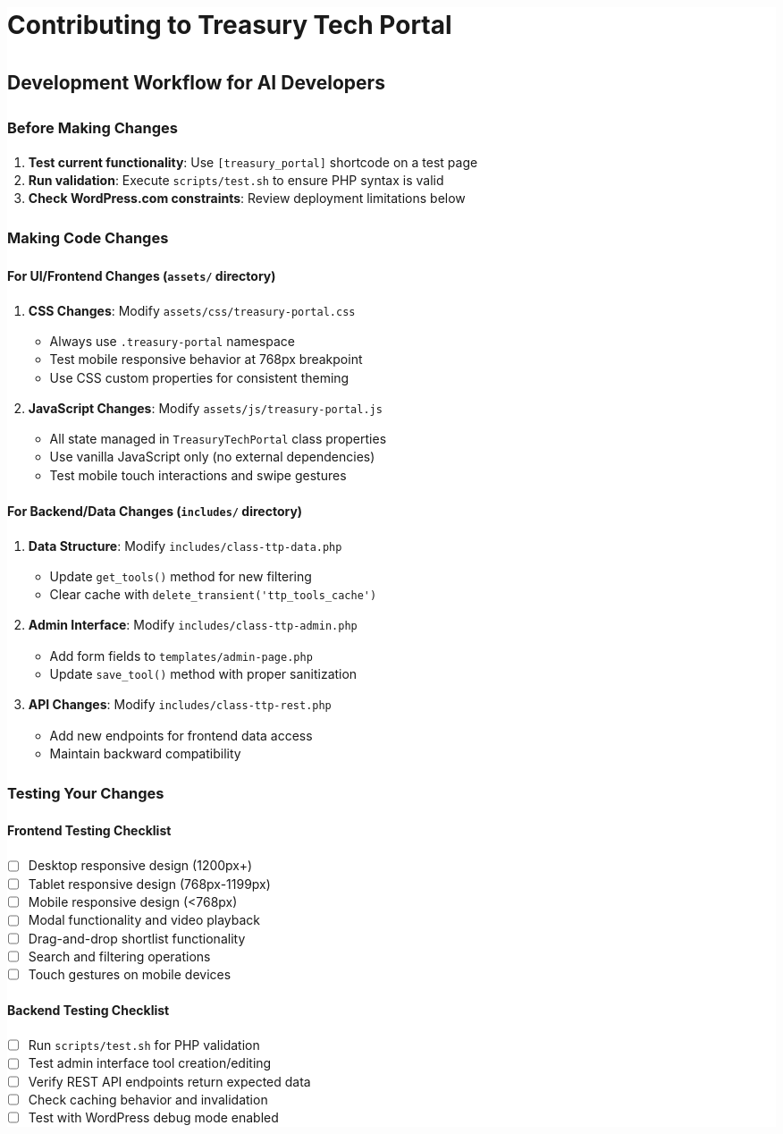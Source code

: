 # Contributing to Treasury Tech Portal

## Development Workflow for AI Developers

### Before Making Changes
1. **Test current functionality**: Use `[treasury_portal]` shortcode on a test page
2. **Run validation**: Execute `scripts/test.sh` to ensure PHP syntax is valid
3. **Check WordPress.com constraints**: Review deployment limitations below

### Making Code Changes

#### For UI/Frontend Changes (`assets/` directory)
1. **CSS Changes**: Modify `assets/css/treasury-portal.css`
   - Always use `.treasury-portal` namespace
   - Test mobile responsive behavior at 768px breakpoint
   - Use CSS custom properties for consistent theming

2. **JavaScript Changes**: Modify `assets/js/treasury-portal.js`
   - All state managed in `TreasuryTechPortal` class properties
   - Use vanilla JavaScript only (no external dependencies)
   - Test mobile touch interactions and swipe gestures

#### For Backend/Data Changes (`includes/` directory)
1. **Data Structure**: Modify `includes/class-ttp-data.php`
   - Update `get_tools()` method for new filtering
   - Clear cache with `delete_transient('ttp_tools_cache')`

2. **Admin Interface**: Modify `includes/class-ttp-admin.php`
   - Add form fields to `templates/admin-page.php`
   - Update `save_tool()` method with proper sanitization

3. **API Changes**: Modify `includes/class-ttp-rest.php`
   - Add new endpoints for frontend data access
   - Maintain backward compatibility

### Testing Your Changes

#### Frontend Testing Checklist
- [ ] Desktop responsive design (1200px+)
- [ ] Tablet responsive design (768px-1199px)  
- [ ] Mobile responsive design (<768px)
- [ ] Modal functionality and video playback
- [ ] Drag-and-drop shortlist functionality
- [ ] Search and filtering operations
- [ ] Touch gestures on mobile devices

#### Backend Testing Checklist
- [ ] Run `scripts/test.sh` for PHP validation
- [ ] Test admin interface tool creation/editing
- [ ] Verify REST API endpoints return expected data
- [ ] Check caching behavior and invalidation
- [ ] Test with WordPress debug mode enabled
